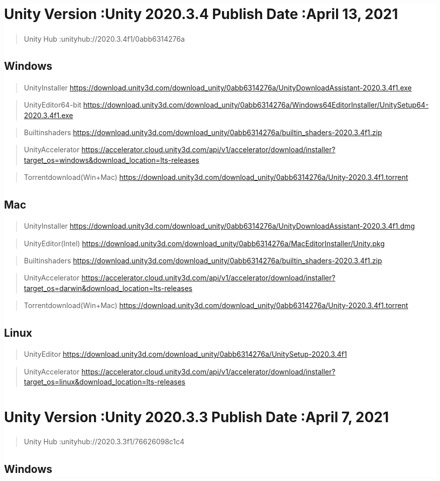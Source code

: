 

# Unity Version :Unity 2020.3.4	Publish Date :April 13, 2021
> Unity Hub :unityhub://2020.3.4f1/0abb6314276a

## Windows 

> UnityInstaller   https://download.unity3d.com/download_unity/0abb6314276a/UnityDownloadAssistant-2020.3.4f1.exe

> UnityEditor64-bit   https://download.unity3d.com/download_unity/0abb6314276a/Windows64EditorInstaller/UnitySetup64-2020.3.4f1.exe

> Builtinshaders   https://download.unity3d.com/download_unity/0abb6314276a/builtin_shaders-2020.3.4f1.zip

> UnityAccelerator   https://accelerator.cloud.unity3d.com/api/v1/accelerator/download/installer?target_os=windows&download_location=lts-releases

> Torrentdownload(Win+Mac)   https://download.unity3d.com/download_unity/0abb6314276a/Unity-2020.3.4f1.torrent

## Mac 

> UnityInstaller   https://download.unity3d.com/download_unity/0abb6314276a/UnityDownloadAssistant-2020.3.4f1.dmg

> UnityEditor(Intel)   https://download.unity3d.com/download_unity/0abb6314276a/MacEditorInstaller/Unity.pkg

> Builtinshaders   https://download.unity3d.com/download_unity/0abb6314276a/builtin_shaders-2020.3.4f1.zip

> UnityAccelerator   https://accelerator.cloud.unity3d.com/api/v1/accelerator/download/installer?target_os=darwin&download_location=lts-releases

> Torrentdownload(Win+Mac)   https://download.unity3d.com/download_unity/0abb6314276a/Unity-2020.3.4f1.torrent

## Linux 

> UnityEditor   https://download.unity3d.com/download_unity/0abb6314276a/UnitySetup-2020.3.4f1

> UnityAccelerator   https://accelerator.cloud.unity3d.com/api/v1/accelerator/download/installer?target_os=linux&download_location=lts-releases



# Unity Version :Unity 2020.3.3	Publish Date :April 7, 2021
> Unity Hub :unityhub://2020.3.3f1/76626098c1c4

## Windows 
